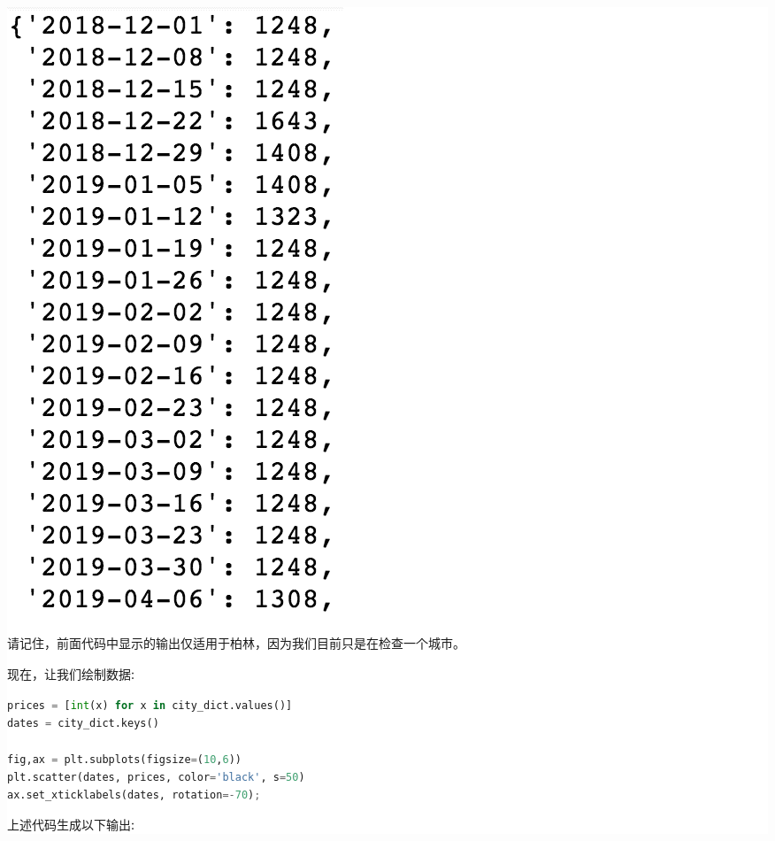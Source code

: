 ![](img/66d482dd-d12a-4f6e-8dc3-890c8be649df.png)

请记住，前面代码中显示的输出仅适用于柏林，因为我们目前只是在检查一个城市。

现在，让我们绘制数据:

```py
prices = [int(x) for x in city_dict.values()] 
dates = city_dict.keys() 

fig,ax = plt.subplots(figsize=(10,6)) 
plt.scatter(dates, prices, color='black', s=50) 
ax.set_xticklabels(dates, rotation=-70); 
```

上述代码生成以下输出:
